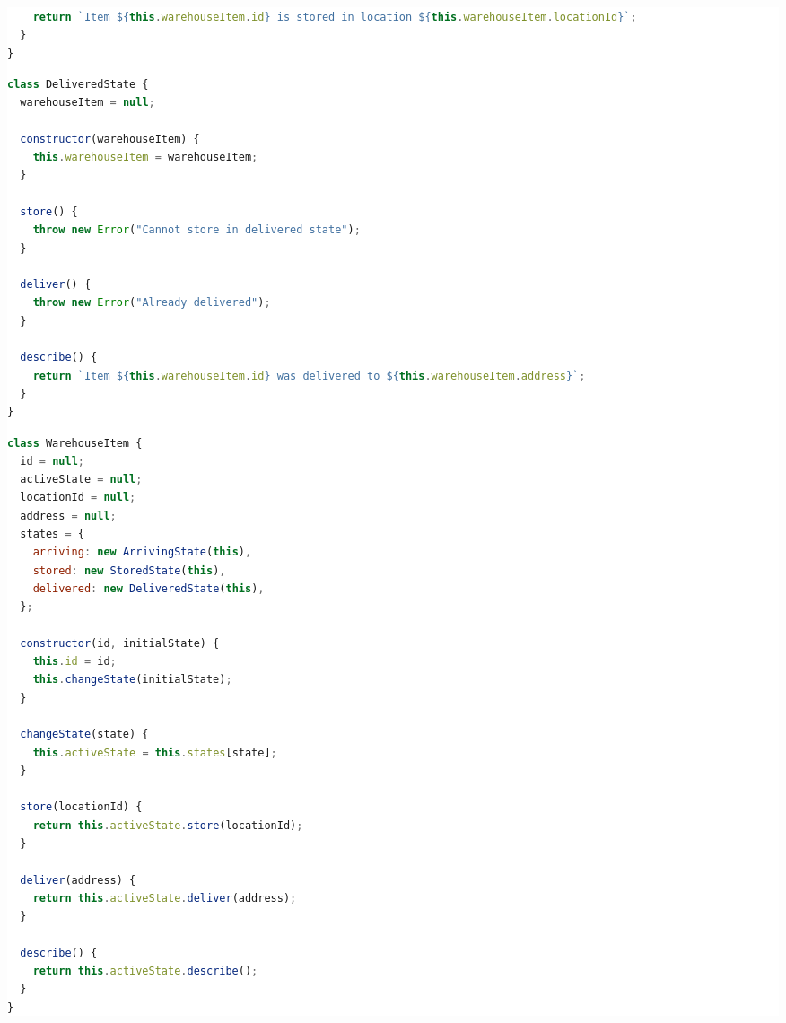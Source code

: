   ```jsx
      return `Item ${this.warehouseItem.id} is stored in location ${this.warehouseItem.locationId}`;
    }
  }
  ```

  ```jsx
  class DeliveredState {
    warehouseItem = null;

    constructor(warehouseItem) {
      this.warehouseItem = warehouseItem;
    }

    store() {
      throw new Error("Cannot store in delivered state");
    }

    deliver() {
      throw new Error("Already delivered");
    }

    describe() {
      return `Item ${this.warehouseItem.id} was delivered to ${this.warehouseItem.address}`;
    }
  }
  ```

  ```jsx
  class WarehouseItem {
    id = null;
    activeState = null;
    locationId = null;
    address = null;
    states = {
      arriving: new ArrivingState(this),
      stored: new StoredState(this),
      delivered: new DeliveredState(this),
    };

    constructor(id, initialState) {
      this.id = id;
      this.changeState(initialState);
    }

    changeState(state) {
      this.activeState = this.states[state];
    }

    store(locationId) {
      return this.activeState.store(locationId);
    }

    deliver(address) {
      return this.activeState.deliver(address);
    }

    describe() {
      return this.activeState.describe();
    }
  }
  ```
